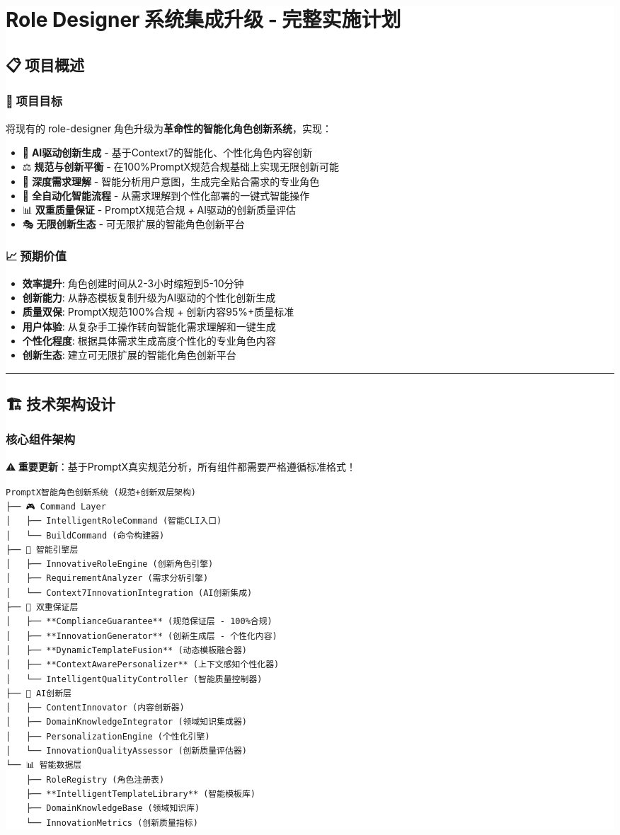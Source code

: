 # Role Designer 系统集成升级 - 完整实施计划

## 📋 项目概述

### 🎯 项目目标
将现有的 role-designer 角色升级为**革命性的智能化角色创新系统**，实现：
- 🤖 **AI驱动创新生成** - 基于Context7的智能化、个性化角色内容创新
- ⚖️ **规范与创新平衡** - 在100%PromptX规范合规基础上实现无限创新可能
- 🧠 **深度需求理解** - 智能分析用户意图，生成完全贴合需求的专业角色
- 🔄 **全自动化智能流程** - 从需求理解到个性化部署的一键式智能操作
- 📊 **双重质量保证** - PromptX规范合规 + AI驱动的创新质量评估
- 🎭 **无限创新生态** - 可无限扩展的智能角色创新平台

### 📈 预期价值
- **效率提升**: 角色创建时间从2-3小时缩短到5-10分钟
- **创新能力**: 从静态模板复制升级为AI驱动的个性化创新生成
- **质量双保**: PromptX规范100%合规 + 创新内容95%+质量标准
- **用户体验**: 从复杂手工操作转向智能化需求理解和一键生成
- **个性化程度**: 根据具体需求生成高度个性化的专业角色内容
- **创新生态**: 建立可无限扩展的智能化角色创新平台

---

## 🏗️ 技术架构设计

### 核心组件架构

**⚠️ 重要更新**：基于PromptX真实规范分析，所有组件都需要严格遵循标准格式！

```
PromptX智能角色创新系统 (规范+创新双层架构)
├── 🎮 Command Layer
│   ├── IntelligentRoleCommand (智能CLI入口)
│   └── BuildCommand (命令构建器)
├── 🧠 智能引擎层  
│   ├── InnovativeRoleEngine (创新角色引擎)
│   ├── RequirementAnalyzer (需求分析引擎)
│   └── Context7InnovationIntegration (AI创新集成)
├── 🔧 双重保证层
│   ├── **ComplianceGuarantee** (规范保证层 - 100%合规)
│   ├── **InnovationGenerator** (创新生成层 - 个性化内容)
│   ├── **DynamicTemplateFusion** (动态模板融合器)
│   ├── **ContextAwarePersonalizer** (上下文感知个性化器)
│   └── IntelligentQualityController (智能质量控制器)
├── 🤖 AI创新层
│   ├── ContentInnovator (内容创新器)
│   ├── DomainKnowledgeIntegrator (领域知识集成器)
│   ├── PersonalizationEngine (个性化引擎)
│   └── InnovationQualityAssessor (创新质量评估器)
└── 📊 智能数据层
    ├── RoleRegistry (角色注册表)
    ├── **IntelligentTemplateLibrary** (智能模板库)
    ├── DomainKnowledgeBase (领域知识库)
    └── InnovationMetrics (创新质量指标)
```
